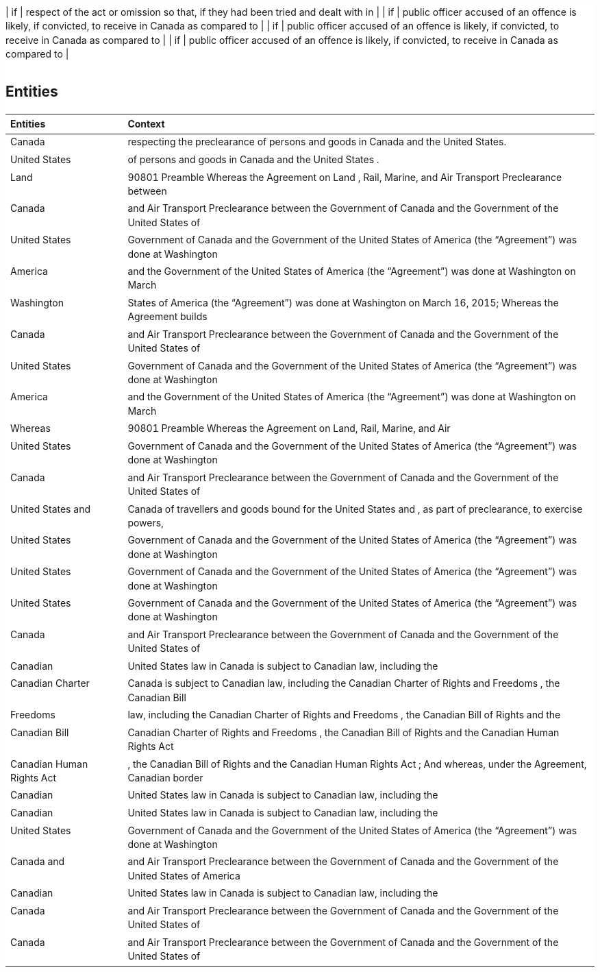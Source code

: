 | if          | respect of the act or omission so that, if they had been tried and dealt with in                                                |
| if          | public officer accused of an offence is likely, if convicted, to receive in Canada as compared to                               |
| if          | public officer accused of an offence is likely, if convicted, to receive in Canada as compared to                               |
| if          | public officer accused of an offence is likely, if convicted, to receive in Canada as compared to                               |


## Entities
| Entities                  | Context                                                                                                                        |
|:--------------------------|:-------------------------------------------------------------------------------------------------------------------------------|
| Canada                    | respecting the preclearance of persons and goods in Canada  and the United States.                                             |
| United States             | of persons and goods in Canada and the United States .                                                                         |
| Land                      | 90801 Preamble Whereas the Agreement on  Land , Rail, Marine, and Air Transport Preclearance between                           |
| Canada                    | and Air Transport Preclearance between the Government of Canada and the Government of the United States of                     |
| United States             | Government of Canada and the Government of the United States of America (the “Agreement”) was done at Washington               |
| America                   | and the Government of the United States of America (the “Agreement”) was done at Washington on March                           |
| Washington                | States of America (the “Agreement”) was done at Washington on March 16, 2015; Whereas the Agreement builds                     |
| Canada                    | and Air Transport Preclearance between the Government of Canada and the Government of the United States of                     |
| United States             | Government of Canada and the Government of the United States of America (the “Agreement”) was done at Washington               |
| America                   | and the Government of the United States of America (the “Agreement”) was done at Washington on March                           |
| Whereas                   | 90801 Preamble  Whereas the Agreement on Land, Rail, Marine, and Air                                                           |
| United States             | Government of Canada and the Government of the United States of America (the “Agreement”) was done at Washington               |
| Canada                    | and Air Transport Preclearance between the Government of Canada and the Government of the United States of                     |
| United States and         | Canada of travellers and goods bound for the United States and , as part of preclearance, to exercise powers,                  |
| United States             | Government of Canada and the Government of the United States of America (the “Agreement”) was done at Washington               |
| United States             | Government of Canada and the Government of the United States of America (the “Agreement”) was done at Washington               |
| United States             | Government of Canada and the Government of the United States of America (the “Agreement”) was done at Washington               |
| Canada                    | and Air Transport Preclearance between the Government of Canada and the Government of the United States of                     |
| Canadian                  | United States law in Canada is subject to Canadian  law, including the                                                         |
| Canadian Charter          | Canada is subject to Canadian law, including the Canadian Charter of Rights and Freedoms , the Canadian Bill                   |
| Freedoms                  | law, including the Canadian Charter of Rights and Freedoms , the Canadian Bill of Rights and the                               |
| Canadian Bill             | Canadian Charter of Rights and Freedoms , the Canadian Bill of Rights and the Canadian Human Rights Act                        |
| Canadian Human Rights Act | , the Canadian Bill of Rights and the Canadian Human Rights Act ; And whereas, under the Agreement, Canadian border            |
| Canadian                  | United States law in Canada is subject to Canadian  law, including the                                                         |
| Canadian                  | United States law in Canada is subject to Canadian  law, including the                                                         |
| United States             | Government of Canada and the Government of the United States of America (the “Agreement”) was done at Washington               |
| Canada and                | and Air Transport Preclearance between the Government of Canada and the Government of the United States of America             |
| Canadian                  | United States law in Canada is subject to Canadian  law, including the                                                         |
| Canada                    | and Air Transport Preclearance between the Government of Canada and the Government of the United States of                     |
| Canada                    | and Air Transport Preclearance between the Government of Canada and the Government of the United States of                     |
